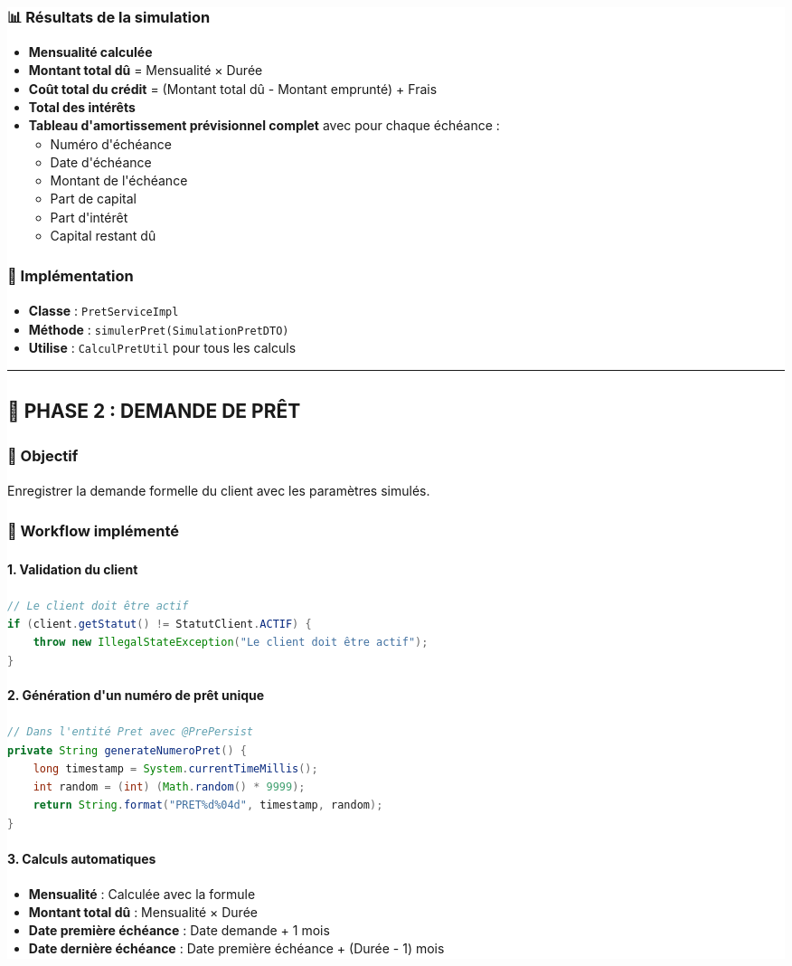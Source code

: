 ### 📊 Résultats de la simulation
- **Mensualité calculée**
- **Montant total dû** = Mensualité × Durée
- **Coût total du crédit** = (Montant total dû - Montant emprunté) + Frais
- **Total des intérêts**
- **Tableau d'amortissement prévisionnel complet** avec pour chaque échéance :
  - Numéro d'échéance
  - Date d'échéance
  - Montant de l'échéance
  - Part de capital
  - Part d'intérêt
  - Capital restant dû

### 📍 Implémentation
- **Classe** : `PretServiceImpl`
- **Méthode** : `simulerPret(SimulationPretDTO)`
- **Utilise** : `CalculPretUtil` pour tous les calculs

---

## 📝 PHASE 2 : DEMANDE DE PRÊT

### 🎯 Objectif
Enregistrer la demande formelle du client avec les paramètres simulés.

### 📝 Workflow implémenté

#### 1. Validation du client
```java
// Le client doit être actif
if (client.getStatut() != StatutClient.ACTIF) {
    throw new IllegalStateException("Le client doit être actif");
}
```

#### 2. Génération d'un numéro de prêt unique
```java
// Dans l'entité Pret avec @PrePersist
private String generateNumeroPret() {
    long timestamp = System.currentTimeMillis();
    int random = (int) (Math.random() * 9999);
    return String.format("PRET%d%04d", timestamp, random);
}
```

#### 3. Calculs automatiques
- **Mensualité** : Calculée avec la formule
- **Montant total dû** : Mensualité × Durée
- **Date première échéance** : Date demande + 1 mois
- **Date dernière échéance** : Date première échéance + (Durée - 1) mois

